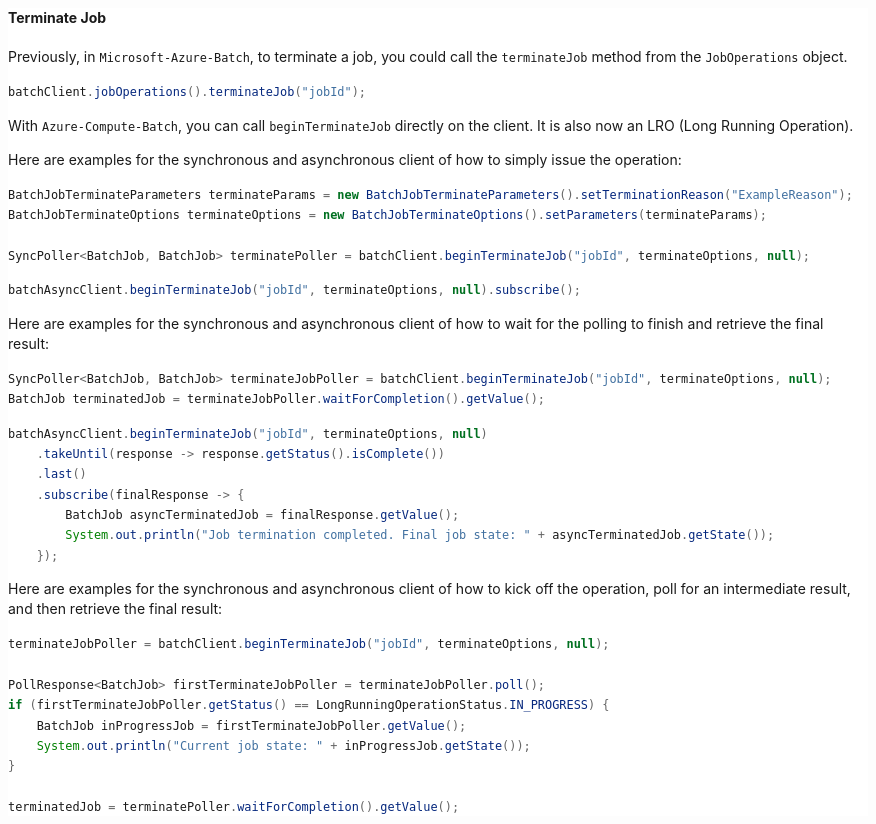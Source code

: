 #### Terminate Job

Previously, in `Microsoft-Azure-Batch`, to terminate a job, you could call the `terminateJob` method from the `JobOperations` object.

```java
batchClient.jobOperations().terminateJob("jobId");
```

With `Azure-Compute-Batch`, you can call `beginTerminateJob` directly on the client. It is also now an LRO (Long Running Operation).

Here are examples for the synchronous and asynchronous client of how to simply issue the operation:

```java com.azure.compute.batch.job.terminate-job.simple
BatchJobTerminateParameters terminateParams = new BatchJobTerminateParameters().setTerminationReason("ExampleReason");
BatchJobTerminateOptions terminateOptions = new BatchJobTerminateOptions().setParameters(terminateParams);

SyncPoller<BatchJob, BatchJob> terminatePoller = batchClient.beginTerminateJob("jobId", terminateOptions, null);
```

```java com.azure.compute.batch.job.terminate-job.async.simple
batchAsyncClient.beginTerminateJob("jobId", terminateOptions, null).subscribe();
```

Here are examples for the synchronous and asynchronous client of how to wait for the polling to finish and retrieve the final result:

```java com.azure.compute.batch.job.terminate-job.final
SyncPoller<BatchJob, BatchJob> terminateJobPoller = batchClient.beginTerminateJob("jobId", terminateOptions, null);
BatchJob terminatedJob = terminateJobPoller.waitForCompletion().getValue();
```

```java com.azure.compute.batch.job.terminate-job.async.final
batchAsyncClient.beginTerminateJob("jobId", terminateOptions, null)
    .takeUntil(response -> response.getStatus().isComplete())
    .last()
    .subscribe(finalResponse -> {
        BatchJob asyncTerminatedJob = finalResponse.getValue();
        System.out.println("Job termination completed. Final job state: " + asyncTerminatedJob.getState());
    });
```

Here are examples for the synchronous and asynchronous client of how to kick off the operation, poll for an intermediate result, and then retrieve the final result:

```java com.azure.compute.batch.job.terminate-job.poll-intermediate
terminateJobPoller = batchClient.beginTerminateJob("jobId", terminateOptions, null);

PollResponse<BatchJob> firstTerminateJobPoller = terminateJobPoller.poll();
if (firstTerminateJobPoller.getStatus() == LongRunningOperationStatus.IN_PROGRESS) {
    BatchJob inProgressJob = firstTerminateJobPoller.getValue();
    System.out.println("Current job state: " + inProgressJob.getState());
}

terminatedJob = terminatePoller.waitForCompletion().getValue();
```
